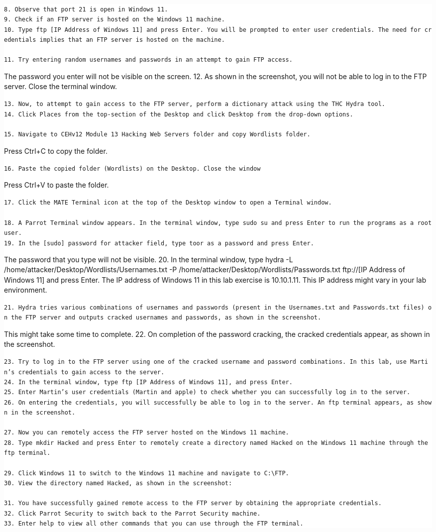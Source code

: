 	8. Observe that port 21 is open in Windows 11.
	9. Check if an FTP server is hosted on the Windows 11 machine.
	10. Type ftp [IP Address of Windows 11] and press Enter. You will be prompted to enter user credentials. The need for credentials implies that an FTP server is hosted on the machine.
	
	11. Try entering random usernames and passwords in an attempt to gain FTP access.
The password you enter will not be visible on the screen.
	12. As shown in the screenshot, you will not be able to log in to the FTP server. Close the terminal window.
	
	13. Now, to attempt to gain access to the FTP server, perform a dictionary attack using the THC Hydra tool.
	14. Click Places from the top-section of the Desktop and click Desktop from the drop-down options.
	
	15. Navigate to CEHv12 Module 13 Hacking Web Servers folder and copy Wordlists folder.
Press Ctrl+C to copy the folder.
	
	16. Paste the copied folder (Wordlists) on the Desktop. Close the window
Press Ctrl+V to paste the folder.
	
	17. Click the MATE Terminal icon at the top of the Desktop window to open a Terminal window.
	
	18. A Parrot Terminal window appears. In the terminal window, type sudo su and press Enter to run the programs as a root user.
	19. In the [sudo] password for attacker field, type toor as a password and press Enter.
The password that you type will not be visible.
	20. In the terminal window, type hydra -L /home/attacker/Desktop/Wordlists/Usernames.txt -P /home/attacker/Desktop/Wordlists/Passwords.txt ftp://[IP Address of Windows 11] and press Enter.
The IP address of Windows 11 in this lab exercise is 10.10.1.11. This IP address might vary in your lab environment.
	
	21. Hydra tries various combinations of usernames and passwords (present in the Usernames.txt and Passwords.txt files) on the FTP server and outputs cracked usernames and passwords, as shown in the screenshot.
This might take some time to complete.
	22. On completion of the password cracking, the cracked credentials appear, as shown in the screenshot.
	
	23. Try to log in to the FTP server using one of the cracked username and password combinations. In this lab, use Martin’s credentials to gain access to the server.
	24. In the terminal window, type ftp [IP Address of Windows 11], and press Enter.
	25. Enter Martin’s user credentials (Martin and apple) to check whether you can successfully log in to the server.
	26. On entering the credentials, you will successfully be able to log in to the server. An ftp terminal appears, as shown in the screenshot.
	
	27. Now you can remotely access the FTP server hosted on the Windows 11 machine.
	28. Type mkdir Hacked and press Enter to remotely create a directory named Hacked on the Windows 11 machine through the ftp terminal.
	
	29. Click Windows 11 to switch to the Windows 11 machine and navigate to C:\FTP.
	30. View the directory named Hacked, as shown in the screenshot:
	
	31. You have successfully gained remote access to the FTP server by obtaining the appropriate credentials.
	32. Click Parrot Security to switch back to the Parrot Security machine.
	33. Enter help to view all other commands that you can use through the FTP terminal.
	